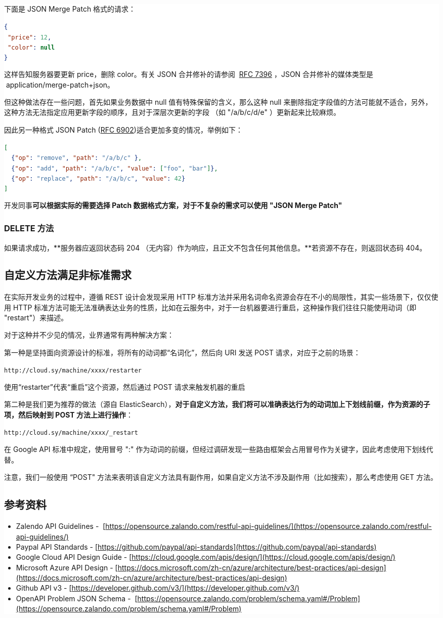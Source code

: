 下面是 JSON Merge Patch 格式的请求：

```JSON
{
 "price": 12,
 "color": null
}
```

这样告知服务器要更新 price，删除 color。有关 JSON 合并修补的请参阅  [RFC 7396](https://tools.ietf.org/html/rfc7396) ，JSON 合并修补的媒体类型是  application/merge-patch+json。

但这种做法存在一些问题，首先如果业务数据中 null 值有特殊保留的含义，那么这种 null 来删除指定字段值的方法可能就不适合，另外，这种方法无法指定应用更新字段的顺序，且对于深层次更新的字段 （如 "/a/b/c/d/e" ）更新起来比较麻烦。

因此另一种格式 JSON Patch ([RFC 6902](https://tools.ietf.org/html/rfc6902))适合更加多变的情况，举例如下：

```JSON
[
  {"op": "remove", "path": "/a/b/c" },
  {"op": "add", "path": "/a/b/c", "value": ["foo", "bar"]},
  {"op": "replace", "path": "/a/b/c", "value": 42}
]
```

开发同事**可以根据实际的需要选择 Patch 数据格式方案，对于不复杂的需求可以使用 "JSON Merge Patch"**

### DELETE 方法

如果请求成功，**服务器应返回状态码 204 （无内容）作为响应，且正文不包含任何其他信息。**若资源不存在，则返回状态码 404。

## 自定义方法满足非标准需求

在实际开发业务的过程中，遵循 REST 设计会发现采用 HTTP 标准方法并采用名词命名资源会存在不小的局限性，其实一些场景下，仅仅使用 HTTP 标准方法可能无法准确表达业务的性质，比如在云服务中，对于一台机器要进行重启，这种操作我们往往只能使用动词（即 "restart"）来描述。

对于这种并不少见的情况，业界通常有两种解决方案：

第一种是坚持面向资源设计的标准，将所有的动词都“名词化”，然后向 URI 发送 POST 请求，对应于之前的场景：

```bash
http://cloud.sy/machine/xxxx/restarter
```

使用“restarter”代表“重启”这个资源，然后通过 POST 请求来触发机器的重启

第二种是我们更为推荐的做法（源自 ElasticSearch），**对于自定义方法，我们将可以准确表达行为的动词加上下划线前缀，作为资源的子项，然后映射到 POST 方法上进行操作**：

```bash
http://cloud.sy/machine/xxxx/_restart
```

在 Google API 标准中规定，使用冒号 ":" 作为动词的前缀，但经过调研发现一些路由框架会占用冒号作为关键字，因此考虑使用下划线代替。

注意，我们一般使用 “POST" 方法来表明该自定义方法具有副作用，如果自定义方法不涉及副作用（比如搜索），那么考虑使用 GET 方法。

## 参考资料

- Zalendo API Guidelines -  [https://opensource.zalando.com/restful-api-guidelines/](https://opensource.zalando.com/restful-api-guidelines/)
- Paypal API Standards - [https://github.com/paypal/api-standards](https://github.com/paypal/api-standards)
- Google Cloud API Design Guide - [https://cloud.google.com/apis/design/](https://cloud.google.com/apis/design/)
- Microsoft Azure API Design - [https://docs.microsoft.com/zh-cn/azure/architecture/best-practices/api-design](https://docs.microsoft.com/zh-cn/azure/architecture/best-practices/api-design)
- Github API v3 - [https://developer.github.com/v3/](https://developer.github.com/v3/)
- OpenAPI Problem JSON Schema -  [https://opensource.zalando.com/problem/schema.yaml#/Problem](https://opensource.zalando.com/problem/schema.yaml#/Problem)